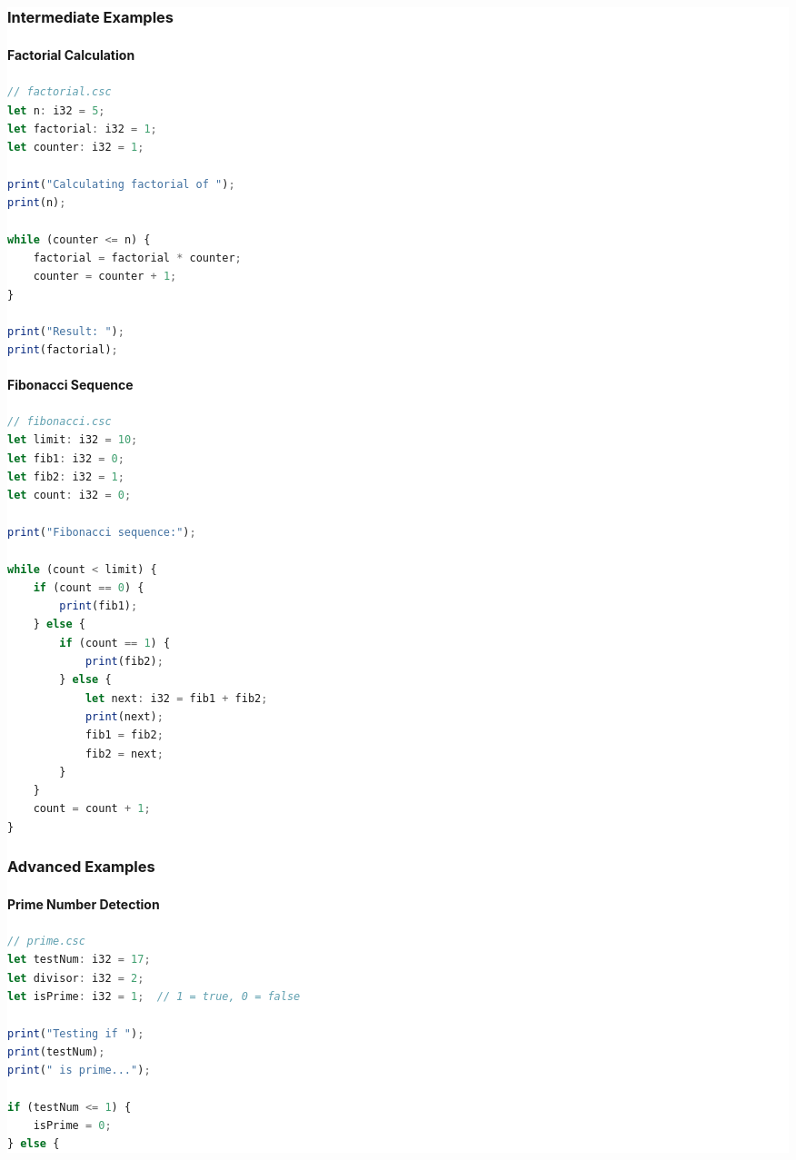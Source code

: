 ### Intermediate Examples

#### Factorial Calculation
```typescript
// factorial.csc
let n: i32 = 5;
let factorial: i32 = 1;
let counter: i32 = 1;

print("Calculating factorial of ");
print(n);

while (counter <= n) {
    factorial = factorial * counter;
    counter = counter + 1;
}

print("Result: ");
print(factorial);
```

#### Fibonacci Sequence
```typescript
// fibonacci.csc
let limit: i32 = 10;
let fib1: i32 = 0;
let fib2: i32 = 1;
let count: i32 = 0;

print("Fibonacci sequence:");

while (count < limit) {
    if (count == 0) {
        print(fib1);
    } else {
        if (count == 1) {
            print(fib2);
        } else {
            let next: i32 = fib1 + fib2;
            print(next);
            fib1 = fib2;
            fib2 = next;
        }
    }
    count = count + 1;
}
```

### Advanced Examples

#### Prime Number Detection
```typescript
// prime.csc
let testNum: i32 = 17;
let divisor: i32 = 2;
let isPrime: i32 = 1;  // 1 = true, 0 = false

print("Testing if ");
print(testNum);
print(" is prime...");

if (testNum <= 1) {
    isPrime = 0;
} else {
```